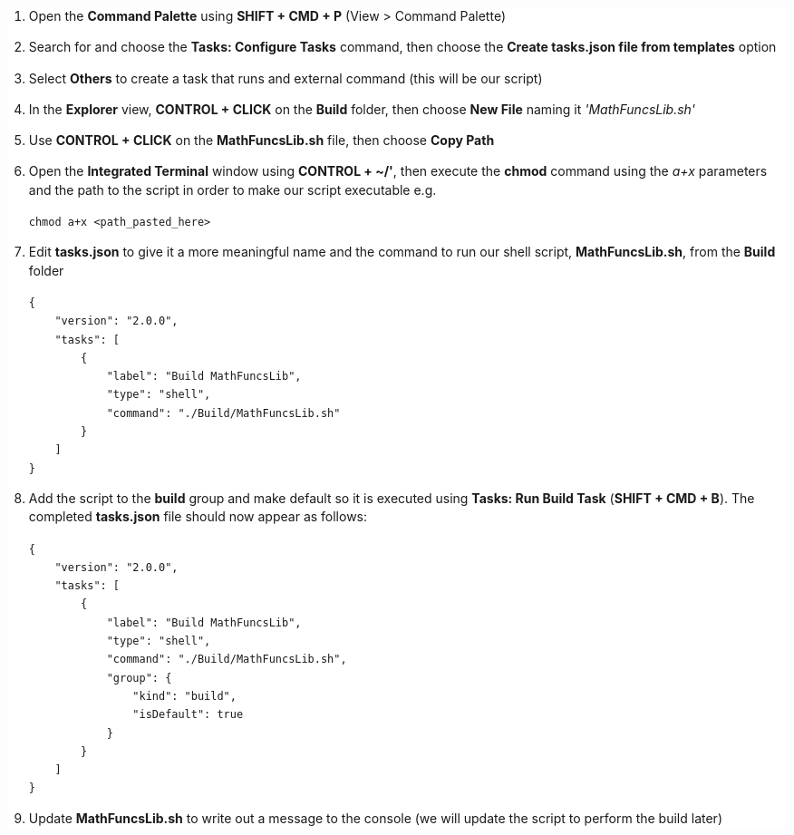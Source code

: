 1. Open the **Command Palette** using **SHIFT + CMD + P** (View > Command Palette)
2. Search for and choose the **Tasks: Configure Tasks** command, then choose the **Create tasks.json file from templates** option
3. Select **Others** to create a task that runs and external command (this will be our script)
4. In the **Explorer** view, **CONTROL + CLICK** on the **Build** folder, then choose **New File** naming it *'MathFuncsLib.sh'*
5. Use **CONTROL + CLICK** on the **MathFuncsLib.sh** file, then choose **Copy Path**
6. Open the **Integrated Terminal** window using **CONTROL + ~/'**, then execute the **chmod** command using the *a+x* parameters and the path to the script in order to make our script executable e.g.

    ```
    chmod a+x <path_pasted_here>
    ```

7. Edit **tasks.json** to give it a more meaningful name and the command to run our shell script, **MathFuncsLib.sh**, from the **Build** folder

    ```
    {
        "version": "2.0.0",
        "tasks": [
            {
                "label": "Build MathFuncsLib",
                "type": "shell",
                "command": "./Build/MathFuncsLib.sh"
            }
        ]
    }
    ```

8. Add the script to the **build** group and make default so it is executed using **Tasks: Run Build Task** (**SHIFT + CMD + B**). The completed **tasks.json** file should now appear as follows:

    ```
    {
        "version": "2.0.0",
        "tasks": [
            {
                "label": "Build MathFuncsLib",
                "type": "shell",
                "command": "./Build/MathFuncsLib.sh",
                "group": {
                    "kind": "build",
                    "isDefault": true
                }
            }
        ]
    }
    ```

9. Update **MathFuncsLib.sh** to write out a message to the console (we will update the script to perform the build later)
